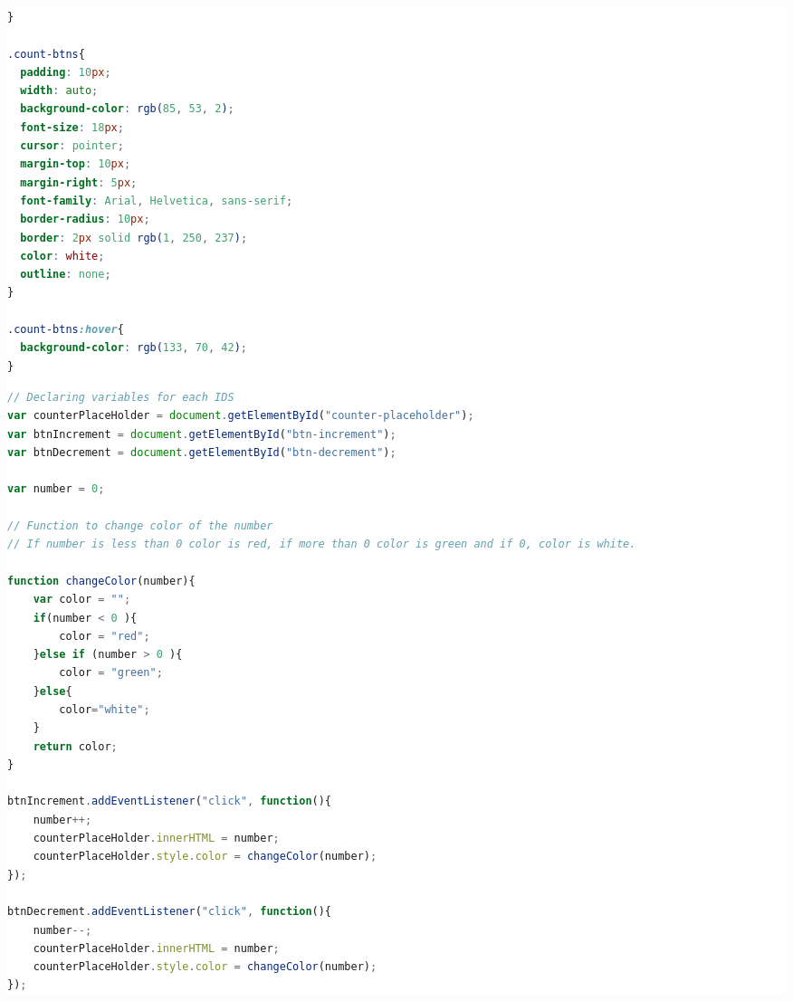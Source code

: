 ```CSS
}

.count-btns{
  padding: 10px;
  width: auto;
  background-color: rgb(85, 53, 2);
  font-size: 18px;
  cursor: pointer;
  margin-top: 10px;
  margin-right: 5px;
  font-family: Arial, Helvetica, sans-serif;
  border-radius: 10px;
  border: 2px solid rgb(1, 250, 237);
  color: white;
  outline: none;
}

.count-btns:hover{
  background-color: rgb(133, 70, 42);
}
```

```JAVASCRIPT
// Declaring variables for each IDS
var counterPlaceHolder = document.getElementById("counter-placeholder");
var btnIncrement = document.getElementById("btn-increment");
var btnDecrement = document.getElementById("btn-decrement");

var number = 0;

// Function to change color of the number
// If number is less than 0 color is red, if more than 0 color is green and if 0, color is white.

function changeColor(number){
    var color = "";
    if(number < 0 ){
        color = "red";
    }else if (number > 0 ){
        color = "green";
    }else{
        color="white";
    }
    return color;
}

btnIncrement.addEventListener("click", function(){
    number++;
    counterPlaceHolder.innerHTML = number;
    counterPlaceHolder.style.color = changeColor(number);
});

btnDecrement.addEventListener("click", function(){
    number--;
    counterPlaceHolder.innerHTML = number;
    counterPlaceHolder.style.color = changeColor(number);
});
```
